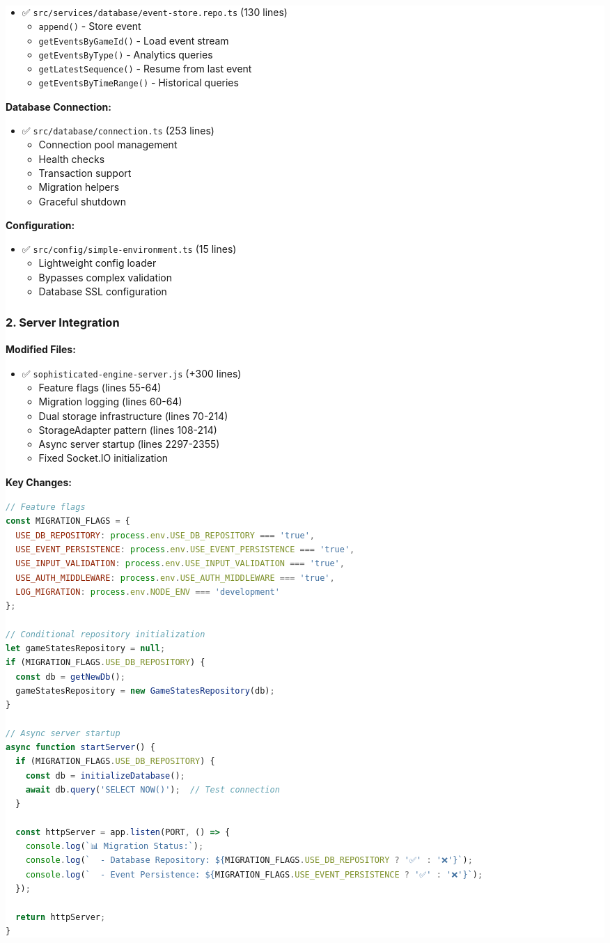 - ✅ `src/services/database/event-store.repo.ts` (130 lines)
  - `append()` - Store event
  - `getEventsByGameId()` - Load event stream
  - `getEventsByType()` - Analytics queries
  - `getLatestSequence()` - Resume from last event
  - `getEventsByTimeRange()` - Historical queries

**Database Connection:**
- ✅ `src/database/connection.ts` (253 lines)
  - Connection pool management
  - Health checks
  - Transaction support
  - Migration helpers
  - Graceful shutdown

**Configuration:**
- ✅ `src/config/simple-environment.ts` (15 lines)
  - Lightweight config loader
  - Bypasses complex validation
  - Database SSL configuration

### 2. Server Integration

**Modified Files:**
- ✅ `sophisticated-engine-server.js` (+300 lines)
  - Feature flags (lines 55-64)
  - Migration logging (lines 60-64)
  - Dual storage infrastructure (lines 70-214)
  - StorageAdapter pattern (lines 108-214)
  - Async server startup (lines 2297-2355)
  - Fixed Socket.IO initialization

**Key Changes:**
```javascript
// Feature flags
const MIGRATION_FLAGS = {
  USE_DB_REPOSITORY: process.env.USE_DB_REPOSITORY === 'true',
  USE_EVENT_PERSISTENCE: process.env.USE_EVENT_PERSISTENCE === 'true',
  USE_INPUT_VALIDATION: process.env.USE_INPUT_VALIDATION === 'true',
  USE_AUTH_MIDDLEWARE: process.env.USE_AUTH_MIDDLEWARE === 'true',
  LOG_MIGRATION: process.env.NODE_ENV === 'development'
};

// Conditional repository initialization
let gameStatesRepository = null;
if (MIGRATION_FLAGS.USE_DB_REPOSITORY) {
  const db = getNewDb();
  gameStatesRepository = new GameStatesRepository(db);
}

// Async server startup
async function startServer() {
  if (MIGRATION_FLAGS.USE_DB_REPOSITORY) {
    const db = initializeDatabase();
    await db.query('SELECT NOW()');  // Test connection
  }
  
  const httpServer = app.listen(PORT, () => {
    console.log(`📊 Migration Status:`);
    console.log(`  - Database Repository: ${MIGRATION_FLAGS.USE_DB_REPOSITORY ? '✅' : '❌'}`);
    console.log(`  - Event Persistence: ${MIGRATION_FLAGS.USE_EVENT_PERSISTENCE ? '✅' : '❌'}`);
  });
  
  return httpServer;
}
```
